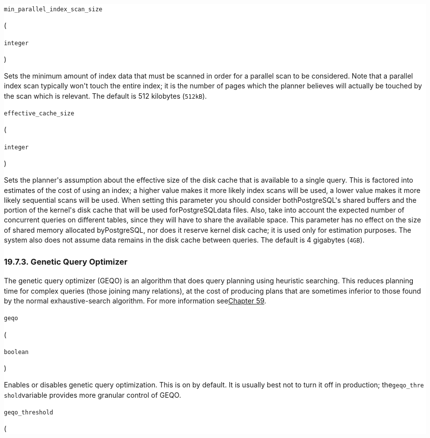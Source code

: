 `min_parallel_index_scan_size`

\(

`integer`

\)



Sets the minimum amount of index data that must be scanned in order for a parallel scan to be considered. Note that a parallel index scan typically won't touch the entire index; it is the number of pages which the planner believes will actually be touched by the scan which is relevant. The default is 512 kilobytes \(`512kB`\).

`effective_cache_size`

\(

`integer`

\)



Sets the planner's assumption about the effective size of the disk cache that is available to a single query. This is factored into estimates of the cost of using an index; a higher value makes it more likely index scans will be used, a lower value makes it more likely sequential scans will be used. When setting this parameter you should consider bothPostgreSQL's shared buffers and the portion of the kernel's disk cache that will be used forPostgreSQLdata files. Also, take into account the expected number of concurrent queries on different tables, since they will have to share the available space. This parameter has no effect on the size of shared memory allocated byPostgreSQL, nor does it reserve kernel disk cache; it is used only for estimation purposes. The system also does not assume data remains in the disk cache between queries. The default is 4 gigabytes \(`4GB`\).

### 19.7.3. Genetic Query Optimizer

The genetic query optimizer \(GEQO\) is an algorithm that does query planning using heuristic searching. This reduces planning time for complex queries \(those joining many relations\), at the cost of producing plans that are sometimes inferior to those found by the normal exhaustive-search algorithm. For more information see[Chapter 59](https://www.postgresql.org/docs/current/static/geqo.html).

`geqo`

\(

`boolean`

\)







Enables or disables genetic query optimization. This is on by default. It is usually best not to turn it off in production; the`geqo_threshold`variable provides more granular control of GEQO.

`geqo_threshold`

\(

